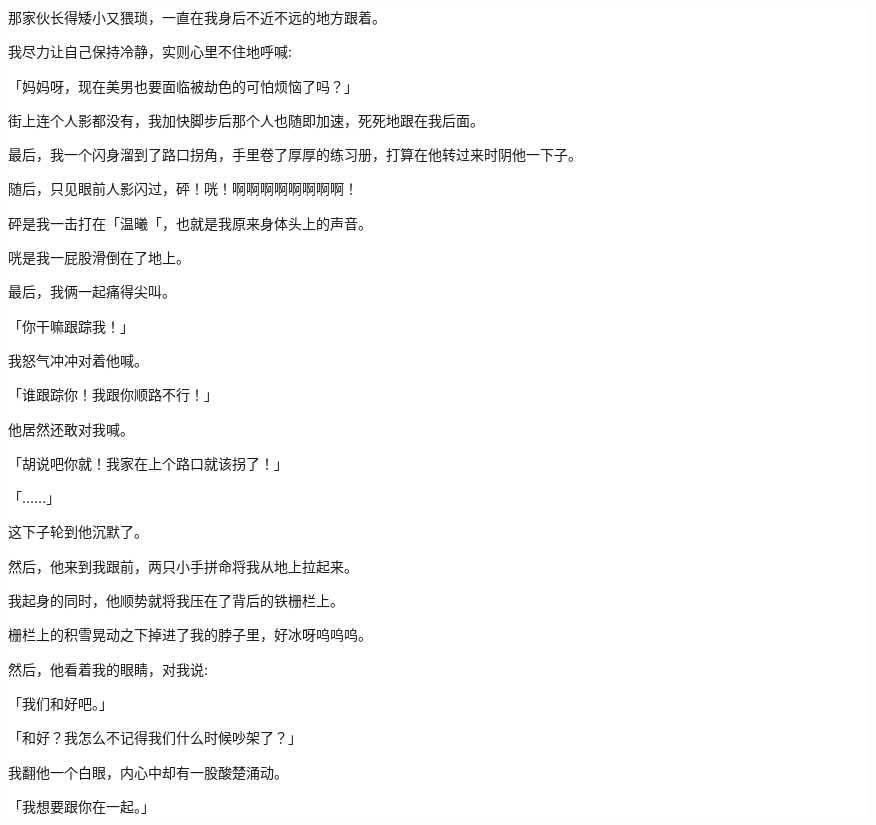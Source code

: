 
那家伙长得矮小又猥琐，一直在我身后不近不远的地方跟着。


我尽力让自己保持冷静，实则心里不住地呼喊:


「妈妈呀，现在美男也要面临被劫色的可怕烦恼了吗？」


街上连个人影都没有，我加快脚步后那个人也随即加速，死死地跟在我后面。


最后，我一个闪身溜到了路口拐角，手里卷了厚厚的练习册，打算在他转过来时阴他一下子。


随后，只见眼前人影闪过，砰！咣！啊啊啊啊啊啊啊啊！


砰是我一击打在「温曦「，也就是我原来身体头上的声音。


咣是我一屁股滑倒在了地上。


最后，我俩一起痛得尖叫。


「你干嘛跟踪我！」


我怒气冲冲对着他喊。


「谁跟踪你！我跟你顺路不行！」


他居然还敢对我喊。


「胡说吧你就！我家在上个路口就该拐了！」


「……」


这下子轮到他沉默了。


然后，他来到我跟前，两只小手拼命将我从地上拉起来。


我起身的同时，他顺势就将我压在了背后的铁栅栏上。


栅栏上的积雪晃动之下掉进了我的脖子里，好冰呀呜呜呜。


然后，他看着我的眼睛，对我说:


「我们和好吧。」


「和好？我怎么不记得我们什么时候吵架了？」


我翻他一个白眼，内心中却有一股酸楚涌动。


「我想要跟你在一起。」

